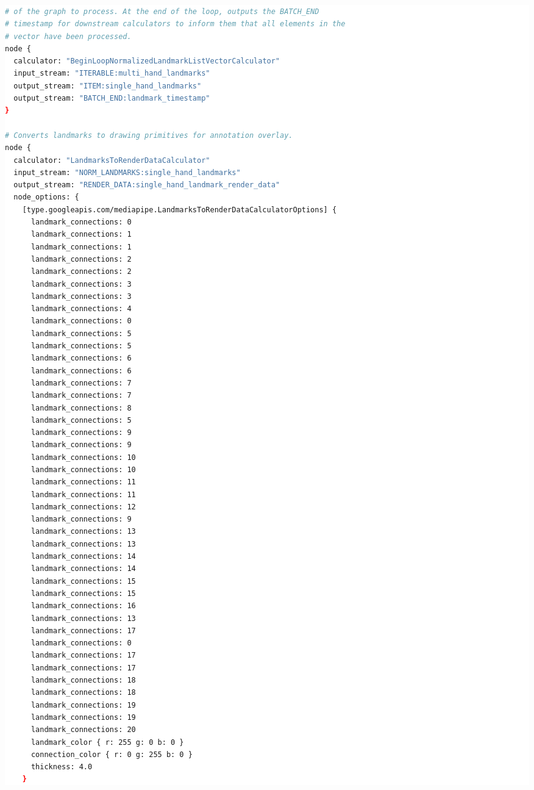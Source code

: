 ```bash
# of the graph to process. At the end of the loop, outputs the BATCH_END
# timestamp for downstream calculators to inform them that all elements in the
# vector have been processed.
node {
  calculator: "BeginLoopNormalizedLandmarkListVectorCalculator"
  input_stream: "ITERABLE:multi_hand_landmarks"
  output_stream: "ITEM:single_hand_landmarks"
  output_stream: "BATCH_END:landmark_timestamp"
}

# Converts landmarks to drawing primitives for annotation overlay.
node {
  calculator: "LandmarksToRenderDataCalculator"
  input_stream: "NORM_LANDMARKS:single_hand_landmarks"
  output_stream: "RENDER_DATA:single_hand_landmark_render_data"
  node_options: {
    [type.googleapis.com/mediapipe.LandmarksToRenderDataCalculatorOptions] {
      landmark_connections: 0
      landmark_connections: 1
      landmark_connections: 1
      landmark_connections: 2
      landmark_connections: 2
      landmark_connections: 3
      landmark_connections: 3
      landmark_connections: 4
      landmark_connections: 0
      landmark_connections: 5
      landmark_connections: 5
      landmark_connections: 6
      landmark_connections: 6
      landmark_connections: 7
      landmark_connections: 7
      landmark_connections: 8
      landmark_connections: 5
      landmark_connections: 9
      landmark_connections: 9
      landmark_connections: 10
      landmark_connections: 10
      landmark_connections: 11
      landmark_connections: 11
      landmark_connections: 12
      landmark_connections: 9
      landmark_connections: 13
      landmark_connections: 13
      landmark_connections: 14
      landmark_connections: 14
      landmark_connections: 15
      landmark_connections: 15
      landmark_connections: 16
      landmark_connections: 13
      landmark_connections: 17
      landmark_connections: 0
      landmark_connections: 17
      landmark_connections: 17
      landmark_connections: 18
      landmark_connections: 18
      landmark_connections: 19
      landmark_connections: 19
      landmark_connections: 20
      landmark_color { r: 255 g: 0 b: 0 }
      connection_color { r: 0 g: 255 b: 0 }
      thickness: 4.0
    }
```